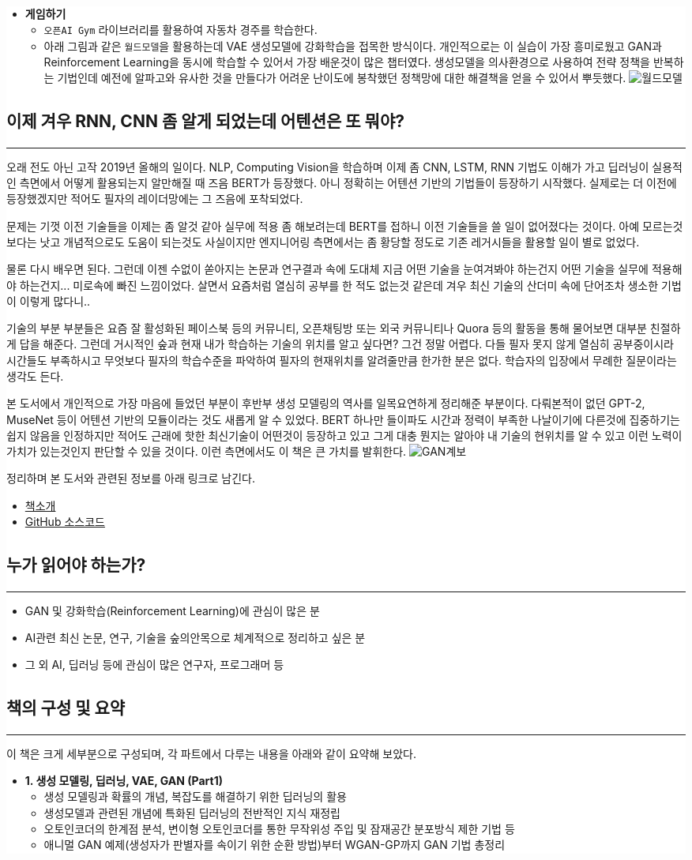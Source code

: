 * __게임하기__
   + `오픈AI Gym` 라이브러리를 활용하여 자동차 경주를 학습한다.
   + 아래 그림과 같은 `월드모델`을 활용하는데 VAE 생성모델에 강화학습을 접목한 방식이다. 개인적으로는 이 실습이 가장 흥미로웠고 GAN과 Reinforcement Learning을 동시에 학습할 수 있어서 가장 배운것이 많은 챕터였다. 생성모델을 의사환경으로 사용하여 전략 정책을 반복하는 기법인데 예전에 알파고와 유사한 것을 만들다가 어려운 난이도에 봉착했던 정책망에 대한 해결책을 얻을 수 있어서 뿌듯했다.
![월드모델](https://telegeam.github.io/assets/img/review/2019-12-12-review-book-GAN-10.jpg)



## 이제 겨우 RNN, CNN 좀 알게 되었는데 어텐션은 또 뭐야?  
---
오래 전도 아닌 고작 2019년 올해의 일이다. NLP, Computing Vision을 학습하며 이제 좀 CNN, LSTM, RNN 기법도 이해가 가고 딥러닝이 실용적인 측면에서 어떻게 활용되는지 알만해질 때 즈음 BERT가 등장했다. 아니 정확히는 어텐션 기반의 기법들이 등장하기 시작했다. 실제로는 더 이전에 등장했겠지만 적어도 필자의 레이더망에는 그 즈음에 포착되었다.

문제는 기껏 이전 기술들을 이제는 좀 알것 같아 실무에 적용 좀 해보려는데 BERT를 접하니 이전 기술들을 쓸 일이 없어졌다는 것이다. 아예 모르는것보다는 낫고 개념적으로도 도움이 되는것도 사실이지만 엔지니어링 측면에서는 좀 황당할 정도로 기존 레거시들을 활용할 일이 별로 없었다.

물론 다시 배우면 된다. 그런데 이젠 수없이 쏟아지는 논문과 연구결과 속에 도대체 지금 어떤 기술을 눈여겨봐야 하는건지 어떤 기술을 실무에 적용해야 하는건지... 미로속에 빠진 느낌이었다. 살면서 요즘처럼 열심히 공부를 한 적도 없는것 같은데 겨우 최신 기술의 산더미 속에 단어조차 생소한 기법이 이렇게 많다니..

기술의 부분 부분들은 요즘 잘 활성화된 페이스북 등의 커뮤니티, 오픈채팅방 또는 외국 커뮤니티나  Quora 등의 활동을 통해 물어보면 대부분 친절하게 답을 해준다. 그런데 거시적인 숲과 현재 내가 학습하는 기술의 위치를 알고 싶다면? 그건 정말 어렵다. 다들 필자 못지 않게 열심히 공부중이시라 시간들도 부족하시고 무엇보다 필자의 학습수준을 파악하여 필자의 현재위치를 알려줄만큼 한가한 분은 없다. 학습자의 입장에서 무례한 질문이라는 생각도 든다.

본 도서에서 개인적으로 가장 마음에 들었던 부분이 후반부 생성 모델링의 역사를 일목요연하게 정리해준 부분이다. 다뤄본적이 없던 GPT-2, MuseNet 등이 어텐션 기반의 모듈이라는 것도 새롭게 알 수 있었다. BERT 하나만 들이파도 시간과 정력이 부족한 나날이기에 다른것에 집중하기는 쉽지 않음을 인정하지만 적어도 근래에 핫한 최신기술이 어떤것이 등장하고 있고 그게 대충 뭔지는 알아야 내 기술의 현위치를 알 수 있고 이런 노력이 가치가 있는것인지 판단할 수 있을 것이다. 이런 측면에서도 이 책은 큰 가치를 발휘한다.
 ![GAN계보](https://telegeam.github.io/assets/img/review/2019-12-12-review-book-GAN-11.jpg)

정리하며 본 도서와 관련된 정보를 아래 링크로 남긴다.  
+ [책소개](http://www.hanbit.co.kr/store/books/look.php?p_code=B9882286651)  
+ [GitHub 소스코드](https://github.com/rickiepark/GDL_code)  
  
  
## 누가 읽어야 하는가?  
---  
- GAN 및 강화학습(Reinforcement Learning)에 관심이 많은 분
  
- AI관련 최신 논문, 연구, 기술을 숲의안목으로 체계적으로 정리하고 싶은 분
  
- 그 외 AI, 딥러닝 등에 관심이 많은 연구자, 프로그래머 등
  
  
## 책의 구성 및 요약  
---  
이 책은 크게 세부분으로 구성되며, 각 파트에서 다루는 내용을 아래와 같이 요약해 보았다.  
  
- __1. 생성 모델링, 딥러닝, VAE, GAN (Part1)__  
   + 생성 모델링과 확률의 개념, 복잡도를 해결하기 위한 딥러닝의 활용  
   + 생성모델과 관련된 개념에 특화된 딥러닝의 전반적인 지식 재정립   
   + 오토인코더의 한계점 분석, 변이형 오토인코더를 통한 무작위성 주입 및 잠재공간 분포방식 제한 기법 등  
   + 애니멀 GAN 예제(생성자가 판별자를 속이기 위한 순환 방법)부터 WGAN-GP까지 GAN 기법 총정리
  